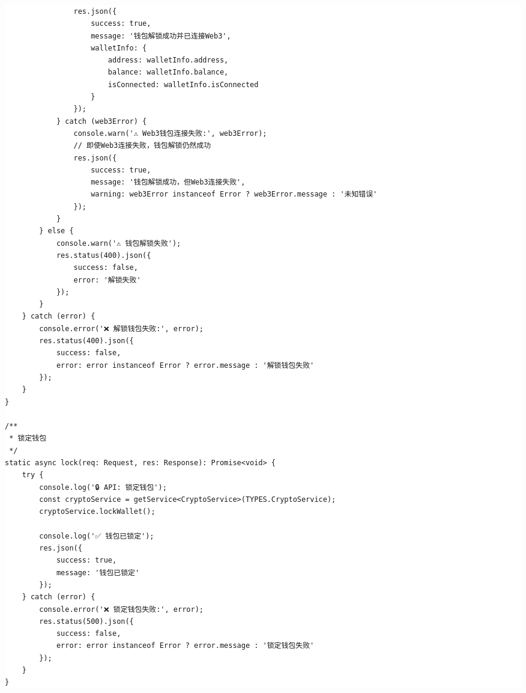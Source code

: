                     res.json({
                        success: true,
                        message: '钱包解锁成功并已连接Web3',
                        walletInfo: {
                            address: walletInfo.address,
                            balance: walletInfo.balance,
                            isConnected: walletInfo.isConnected
                        }
                    });
                } catch (web3Error) {
                    console.warn('⚠️ Web3钱包连接失败:', web3Error);
                    // 即使Web3连接失败，钱包解锁仍然成功
                    res.json({
                        success: true,
                        message: '钱包解锁成功，但Web3连接失败',
                        warning: web3Error instanceof Error ? web3Error.message : '未知错误'
                    });
                }
            } else {
                console.warn('⚠️ 钱包解锁失败');
                res.status(400).json({
                    success: false,
                    error: '解锁失败'
                });
            }
        } catch (error) {
            console.error('❌ 解锁钱包失败:', error);
            res.status(400).json({
                success: false,
                error: error instanceof Error ? error.message : '解锁钱包失败'
            });
        }
    }
    
    /**
     * 锁定钱包
     */
    static async lock(req: Request, res: Response): Promise<void> {
        try {
            console.log('🔒 API: 锁定钱包');
            const cryptoService = getService<CryptoService>(TYPES.CryptoService);
            cryptoService.lockWallet();
            
            console.log('✅ 钱包已锁定');
            res.json({
                success: true,
                message: '钱包已锁定'
            });
        } catch (error) {
            console.error('❌ 锁定钱包失败:', error);
            res.status(500).json({
                success: false,
                error: error instanceof Error ? error.message : '锁定钱包失败'
            });
        }
    }
    